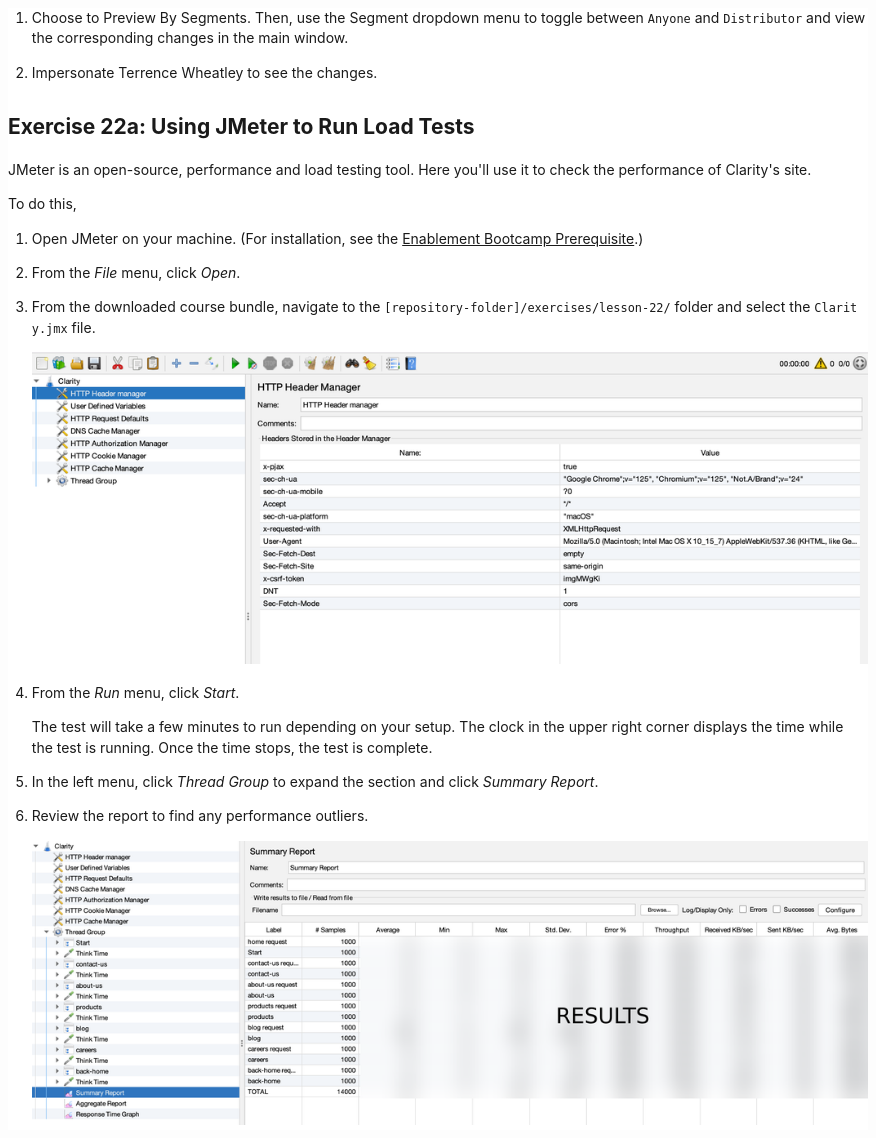1. Choose to Preview By Segments. Then, use the Segment dropdown menu to toggle between `Anyone` and `Distributor` and view the corresponding changes in the main window.

1. Impersonate Terrence Wheatley to see the changes.

## Exercise 22a: Using JMeter to Run Load Tests

JMeter is an open-source, performance and load testing tool. Here you'll use it to check the performance of Clarity's site.

To do this,

1. Open JMeter on your machine. (For installation, see the [Enablement Bootcamp Prerequisite](https://www.liferay.com/web/events/enablement-bootcamp-prerequisites).)

1. From the *File* menu, click *Open*.

1. From the downloaded course bundle, navigate to the `[repository-folder]/exercises/lesson-22/` folder and select the `Clarity.jmx` file.

   ![Open the Clarity.jmx file in JMeter.](./images/day-3-exercises-for-building-enterprise-websites-with-liferay/lesson22/01.png)

1. From the *Run* menu, click *Start*.

   The test will take a few minutes to run depending on your setup. The clock in the upper right corner displays the time while the test is running. Once the time stops, the test is complete.

1. In the left menu, click *Thread Group* to expand the section and click *Summary Report*.

1. Review the report to find any performance outliers.

   ![Notice that the Summary Report highlights an issue with the blog page.](./images/day-3-exercises-for-building-enterprise-websites-with-liferay/lesson22/02.png)
